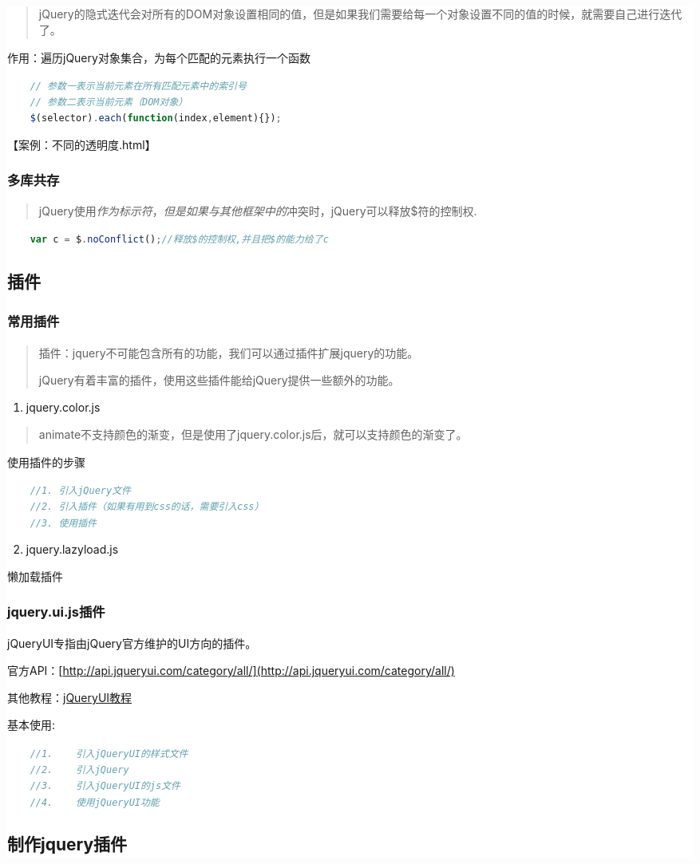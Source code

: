 > jQuery的隐式迭代会对所有的DOM对象设置相同的值，但是如果我们需要给每一个对象设置不同的值的时候，就需要自己进行迭代了。

作用：遍历jQuery对象集合，为每个匹配的元素执行一个函数
```javascript
    // 参数一表示当前元素在所有匹配元素中的索引号
    // 参数二表示当前元素（DOM对象）
    $(selector).each(function(index,element){});
```
【案例：不同的透明度.html】

### 多库共存

> jQuery使用$作为标示符，但是如果与其他框架中的$冲突时，jQuery可以释放$符的控制权.

```javascript
    var c = $.noConflict();//释放$的控制权,并且把$的能力给了c
```
## 插件

### 常用插件

> 插件：jquery不可能包含所有的功能，我们可以通过插件扩展jquery的功能。
>
> jQuery有着丰富的插件，使用这些插件能给jQuery提供一些额外的功能。

1. jquery.color.js

> animate不支持颜色的渐变，但是使用了jquery.color.js后，就可以支持颜色的渐变了。

使用插件的步骤
```javascript
    //1. 引入jQuery文件
    //2. 引入插件（如果有用到css的话，需要引入css）
    //3. 使用插件
```

2. jquery.lazyload.js

懒加载插件

### jquery.ui.js插件

jQueryUI专指由jQuery官方维护的UI方向的插件。

官方API：[http://api.jqueryui.com/category/all/](http://api.jqueryui.com/category/all/)

其他教程：[jQueryUI教程](http://www.runoob.com/jqueryui/jqueryui-tutorial.html)

基本使用:
```javascript
    //1.	引入jQueryUI的样式文件
    //2.	引入jQuery
    //3.	引入jQueryUI的js文件
    //4.	使用jQueryUI功能
```
## 制作jquery插件
